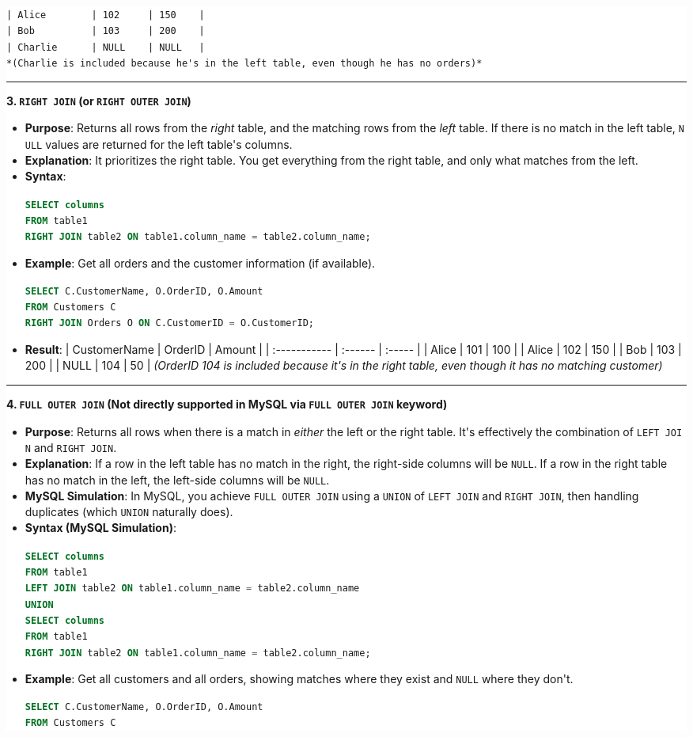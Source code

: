     | Alice        | 102     | 150    |
    | Bob          | 103     | 200    |
    | Charlie      | NULL    | NULL   |
    *(Charlie is included because he's in the left table, even though he has no orders)*

-----

**3. `RIGHT JOIN` (or `RIGHT OUTER JOIN`)**

  * **Purpose**: Returns all rows from the *right* table, and the matching rows from the *left* table. If there is no match in the left table, `NULL` values are returned for the left table's columns.
  * **Explanation**: It prioritizes the right table. You get everything from the right table, and only what matches from the left.
  * **Syntax**:
    ```sql
    SELECT columns
    FROM table1
    RIGHT JOIN table2 ON table1.column_name = table2.column_name;
    ```
  * **Example**: Get all orders and the customer information (if available).
    ```sql
    SELECT C.CustomerName, O.OrderID, O.Amount
    FROM Customers C
    RIGHT JOIN Orders O ON C.CustomerID = O.CustomerID;
    ```
  * **Result**:
    | CustomerName | OrderID | Amount |
    | :----------- | :------ | :----- |
    | Alice        | 101     | 100    |
    | Alice        | 102     | 150    |
    | Bob          | 103     | 200    |
    | NULL         | 104     | 50     |
    *(OrderID 104 is included because it's in the right table, even though it has no matching customer)*

-----

**4. `FULL OUTER JOIN` (Not directly supported in MySQL via `FULL OUTER JOIN` keyword)**

  * **Purpose**: Returns all rows when there is a match in *either* the left or the right table. It's effectively the combination of `LEFT JOIN` and `RIGHT JOIN`.
  * **Explanation**: If a row in the left table has no match in the right, the right-side columns will be `NULL`. If a row in the right table has no match in the left, the left-side columns will be `NULL`.
  * **MySQL Simulation**: In MySQL, you achieve `FULL OUTER JOIN` using a `UNION` of `LEFT JOIN` and `RIGHT JOIN`, then handling duplicates (which `UNION` naturally does).
  * **Syntax (MySQL Simulation)**:
    ```sql
    SELECT columns
    FROM table1
    LEFT JOIN table2 ON table1.column_name = table2.column_name
    UNION
    SELECT columns
    FROM table1
    RIGHT JOIN table2 ON table1.column_name = table2.column_name;
    ```
  * **Example**: Get all customers and all orders, showing matches where they exist and `NULL` where they don't.
    ```sql
    SELECT C.CustomerName, O.OrderID, O.Amount
    FROM Customers C